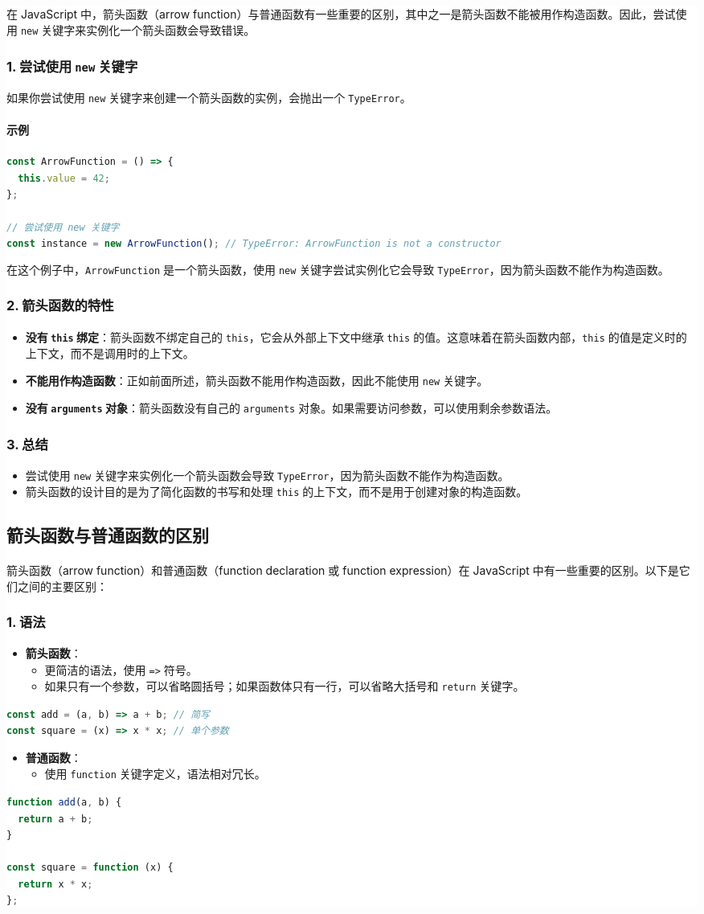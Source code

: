 在 JavaScript 中，箭头函数（arrow function）与普通函数有一些重要的区别，其中之一是箭头函数不能被用作构造函数。因此，尝试使用 `new` 关键字来实例化一个箭头函数会导致错误。

### 1. 尝试使用 `new` 关键字

如果你尝试使用 `new` 关键字来创建一个箭头函数的实例，会抛出一个 `TypeError`。

#### 示例

```javascript
const ArrowFunction = () => {
  this.value = 42;
};

// 尝试使用 new 关键字
const instance = new ArrowFunction(); // TypeError: ArrowFunction is not a constructor
```

在这个例子中，`ArrowFunction` 是一个箭头函数，使用 `new` 关键字尝试实例化它会导致 `TypeError`，因为箭头函数不能作为构造函数。

### 2. 箭头函数的特性

- **没有 `this` 绑定**：箭头函数不绑定自己的 `this`，它会从外部上下文中继承 `this` 的值。这意味着在箭头函数内部，`this` 的值是定义时的上下文，而不是调用时的上下文。
- **不能用作构造函数**：正如前面所述，箭头函数不能用作构造函数，因此不能使用 `new` 关键字。

- **没有 `arguments` 对象**：箭头函数没有自己的 `arguments` 对象。如果需要访问参数，可以使用剩余参数语法。

### 3. 总结

- 尝试使用 `new` 关键字来实例化一个箭头函数会导致 `TypeError`，因为箭头函数不能作为构造函数。
- 箭头函数的设计目的是为了简化函数的书写和处理 `this` 的上下文，而不是用于创建对象的构造函数。

## 箭头函数与普通函数的区别

箭头函数（arrow function）和普通函数（function declaration 或 function expression）在 JavaScript 中有一些重要的区别。以下是它们之间的主要区别：

### 1. 语法

- **箭头函数**：
  - 更简洁的语法，使用 `=>` 符号。
  - 如果只有一个参数，可以省略圆括号；如果函数体只有一行，可以省略大括号和 `return` 关键字。

```javascript
const add = (a, b) => a + b; // 简写
const square = (x) => x * x; // 单个参数
```

- **普通函数**：
  - 使用 `function` 关键字定义，语法相对冗长。

```javascript
function add(a, b) {
  return a + b;
}

const square = function (x) {
  return x * x;
};
```
